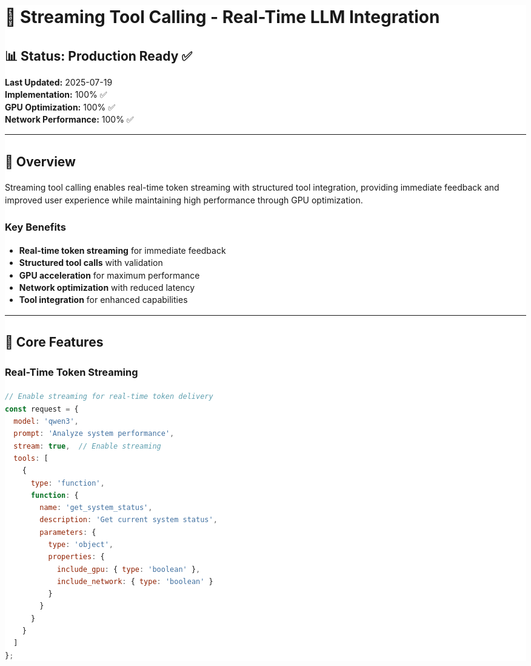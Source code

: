 # 🔄 Streaming Tool Calling - Real-Time LLM Integration

## 📊 **Status: Production Ready** ✅

**Last Updated:** 2025-07-19  
**Implementation:** 100% ✅  
**GPU Optimization:** 100% ✅  
**Network Performance:** 100% ✅  

---

## 🚀 **Overview**

Streaming tool calling enables real-time token streaming with structured tool integration, providing immediate feedback and improved user experience while maintaining high performance through GPU optimization.

### **Key Benefits**
- **Real-time token streaming** for immediate feedback
- **Structured tool calls** with validation
- **GPU acceleration** for maximum performance
- **Network optimization** with reduced latency
- **Tool integration** for enhanced capabilities

---

## 🎯 **Core Features**

### **Real-Time Token Streaming**
```javascript
// Enable streaming for real-time token delivery
const request = {
  model: 'qwen3',
  prompt: 'Analyze system performance',
  stream: true,  // Enable streaming
  tools: [
    {
      type: 'function',
      function: {
        name: 'get_system_status',
        description: 'Get current system status',
        parameters: {
          type: 'object',
          properties: {
            include_gpu: { type: 'boolean' },
            include_network: { type: 'boolean' }
          }
        }
      }
    }
  ]
};
```
